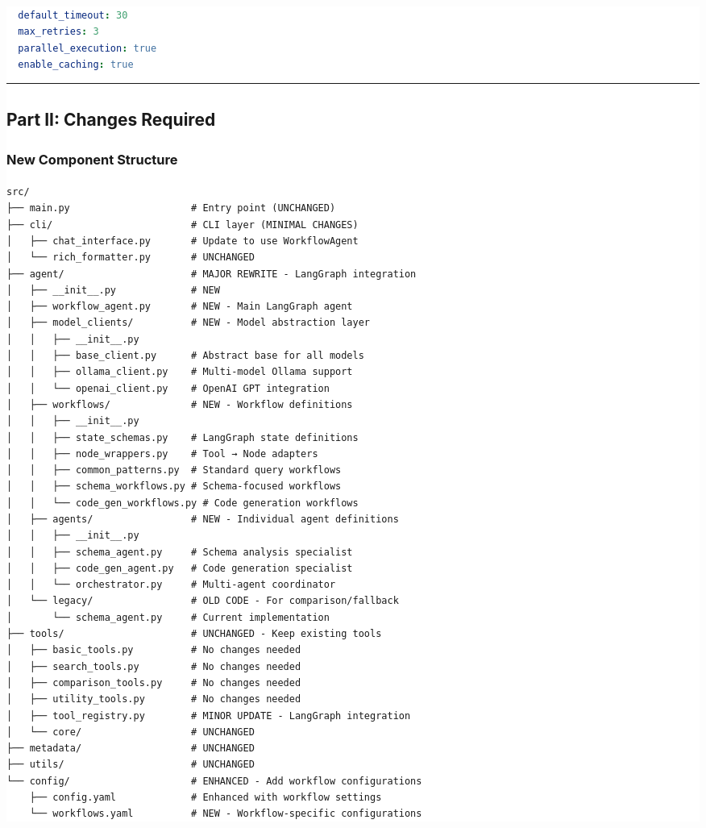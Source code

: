 ```yaml
  default_timeout: 30
  max_retries: 3
  parallel_execution: true
  enable_caching: true
```

---

## Part II: Changes Required

### New Component Structure

```
src/
├── main.py                     # Entry point (UNCHANGED)
├── cli/                        # CLI layer (MINIMAL CHANGES)
│   ├── chat_interface.py       # Update to use WorkflowAgent
│   └── rich_formatter.py       # UNCHANGED
├── agent/                      # MAJOR REWRITE - LangGraph integration
│   ├── __init__.py             # NEW
│   ├── workflow_agent.py       # NEW - Main LangGraph agent
│   ├── model_clients/          # NEW - Model abstraction layer
│   │   ├── __init__.py
│   │   ├── base_client.py      # Abstract base for all models
│   │   ├── ollama_client.py    # Multi-model Ollama support
│   │   └── openai_client.py    # OpenAI GPT integration
│   ├── workflows/              # NEW - Workflow definitions
│   │   ├── __init__.py
│   │   ├── state_schemas.py    # LangGraph state definitions
│   │   ├── node_wrappers.py    # Tool → Node adapters
│   │   ├── common_patterns.py  # Standard query workflows
│   │   ├── schema_workflows.py # Schema-focused workflows
│   │   └── code_gen_workflows.py # Code generation workflows
│   ├── agents/                 # NEW - Individual agent definitions
│   │   ├── __init__.py
│   │   ├── schema_agent.py     # Schema analysis specialist
│   │   ├── code_gen_agent.py   # Code generation specialist
│   │   └── orchestrator.py     # Multi-agent coordinator
│   └── legacy/                 # OLD CODE - For comparison/fallback
│       └── schema_agent.py     # Current implementation
├── tools/                      # UNCHANGED - Keep existing tools
│   ├── basic_tools.py          # No changes needed
│   ├── search_tools.py         # No changes needed
│   ├── comparison_tools.py     # No changes needed
│   ├── utility_tools.py        # No changes needed
│   ├── tool_registry.py        # MINOR UPDATE - LangGraph integration
│   └── core/                   # UNCHANGED
├── metadata/                   # UNCHANGED
├── utils/                      # UNCHANGED
└── config/                     # ENHANCED - Add workflow configurations
    ├── config.yaml             # Enhanced with workflow settings
    └── workflows.yaml          # NEW - Workflow-specific configurations
```
